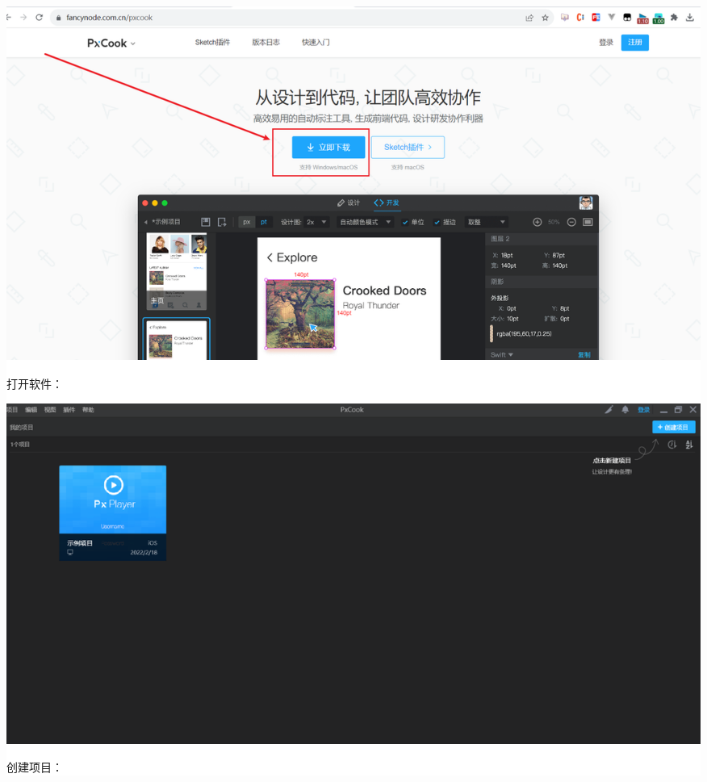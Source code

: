 ![1693190853358](./assets/1693190853358.png)

打开软件：

![1693190875765](./assets/1693190875765.png)

创建项目：
